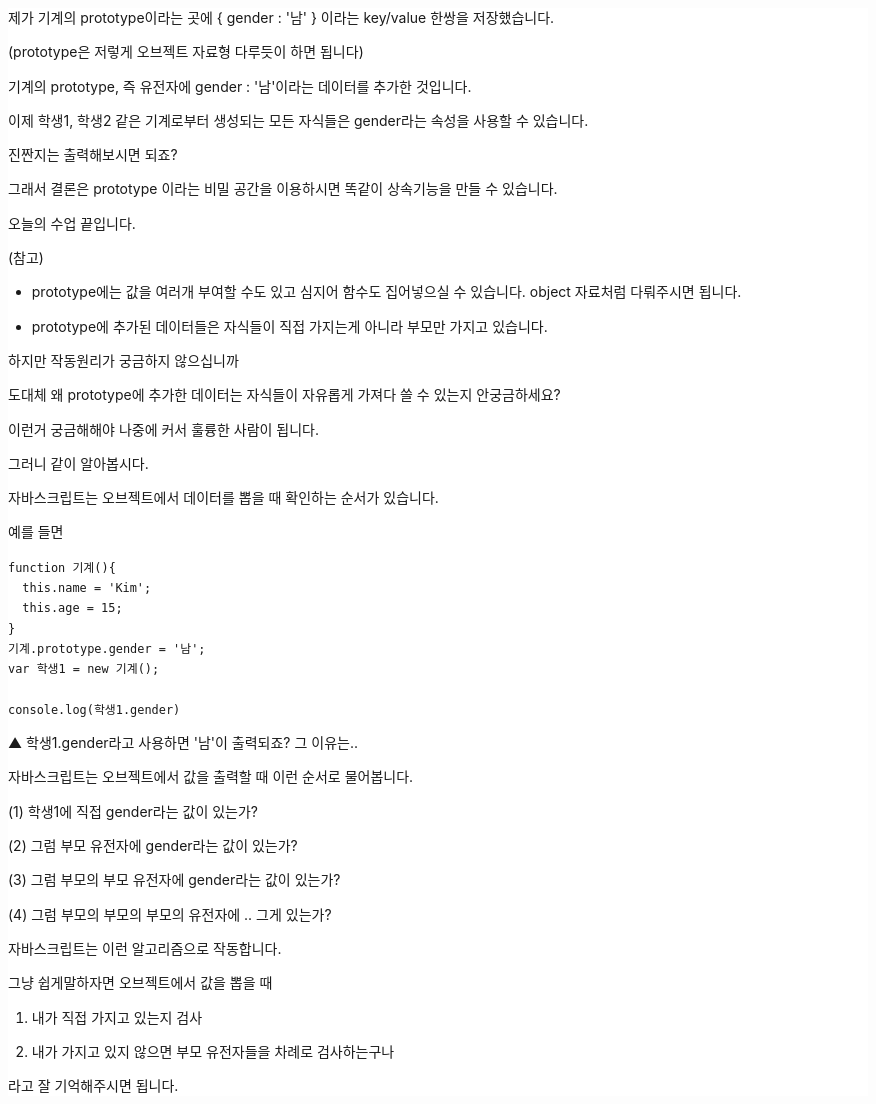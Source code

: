 제가 기계의 prototype이라는 곳에 { gender : '남' } 이라는 key/value 한쌍을 저장했습니다.

(prototype은 저렇게 오브젝트 자료형 다루듯이 하면 됩니다)

기계의 prototype, 즉 유전자에 gender : '남'이라는 데이터를 추가한 것입니다.

이제 학생1, 학생2 같은 기계로부터 생성되는 모든 자식들은 gender라는 속성을 사용할 수 있습니다.

진짠지는 출력해보시면 되죠?

그래서 결론은 prototype 이라는 비밀 공간을 이용하시면 똑같이 상속기능을 만들 수 있습니다.

오늘의 수업 끝입니다.

(참고)

- prototype에는 값을 여러개 부여할 수도 있고 심지어 함수도 집어넣으실 수 있습니다. object 자료처럼 다뤄주시면 됩니다.

- prototype에 추가된 데이터들은 자식들이 직접 가지는게 아니라 부모만 가지고 있습니다.

하지만 작동원리가 궁금하지 않으십니까

도대체 왜 prototype에 추가한 데이터는 자식들이 자유롭게 가져다 쓸 수 있는지 안궁금하세요?

이런거 궁금해해야 나중에 커서 훌륭한 사람이 됩니다.

그러니 같이 알아봅시다.

자바스크립트는 오브젝트에서 데이터를 뽑을 때 확인하는 순서가 있습니다.

예를 들면

```
function 기계(){
  this.name = 'Kim';
  this.age = 15;
}
기계.prototype.gender = '남';
var 학생1 = new 기계();

console.log(학생1.gender)
```

▲ 학생1.gender라고 사용하면 '남'이 출력되죠? 그 이유는..

자바스크립트는 오브젝트에서 값을 출력할 때 이런 순서로 물어봅니다.

(1) 학생1에 직접 gender라는 값이 있는가?

(2) 그럼 부모 유전자에 gender라는 값이 있는가?

(3) 그럼 부모의 부모 유전자에 gender라는 값이 있는가?

(4) 그럼 부모의 부모의 부모의 유전자에 .. 그게 있는가?

자바스크립트는 이런 알고리즘으로 작동합니다.

그냥 쉽게말하자면 오브젝트에서 값을 뽑을 때

1. 내가 직접 가지고 있는지 검사

2. 내가 가지고 있지 않으면 부모 유전자들을 차례로 검사하는구나

라고 잘 기억해주시면 됩니다.
